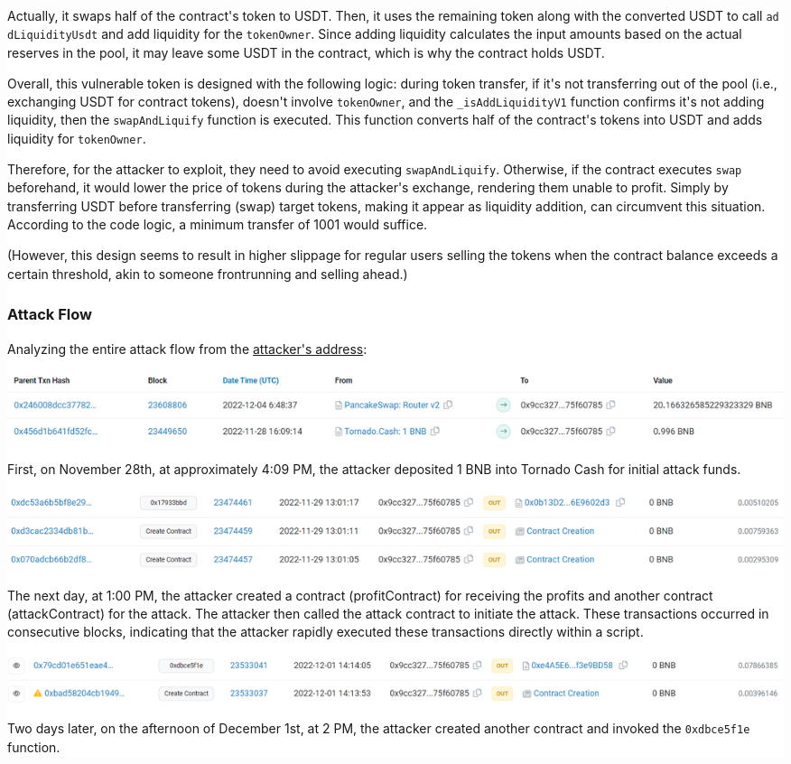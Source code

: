 Actually, it swaps half of the contract's token to USDT. Then, it uses the remaining token along with the converted USDT to call `addLiquidityUsdt` and add liquidity for the `tokenOwner`. Since adding liquidity calculates the input amounts based on the actual reserves in the pool, it may leave some USDT in the contract, which is why the contract holds USDT.

Overall, this vulnerable token is designed with the following logic: during token transfer, if it's not transferring out of the pool (i.e., exchanging USDT for contract tokens), doesn't involve `tokenOwner`, and the `_isAddLiquidityV1` function confirms it's not adding liquidity, then the `swapAndLiquify` function is executed. This function converts half of the contract's tokens into USDT and adds liquidity for `tokenOwner`.

Therefore, for the attacker to exploit, they need to avoid executing `swapAndLiquify`. Otherwise, if the contract executes `swap` beforehand, it would lower the price of tokens during the attacker's exchange, rendering them unable to profit. Simply by transferring USDT before transferring (swap) target tokens, making it appear as liquidity addition, can circumvent this situation. According to the code logic, a minimum transfer of 1001 would suffice.

(However, this design seems to result in higher slippage for regular users selling the tokens when the contract balance exceeds a certain threshold, akin to someone frontrunning and selling ahead.)


### Attack Flow

Analyzing the entire attack flow from the [attacker's address]((https://bscscan.com/address/0x9cc3270De4A3948449C1A73eABff5D0275f60785)):

![](../image/221129_MBC.assets/4953.png)

First, on November 28th, at approximately 4:09 PM, the attacker deposited 1 BNB into Tornado Cash for initial attack funds.

![](../image/221129_MBC.assets/5023.png)

The next day, at 1:00 PM, the attacker created a contract (profitContract) for receiving the profits and another contract (attackContract) for the attack. The attacker then called the attack contract to initiate the attack. These transactions occurred in consecutive blocks, indicating that the attacker rapidly executed these transactions directly within a script.

![](../image/221129_MBC.assets/5202.png)

Two days later, on the afternoon of December 1st, at 2 PM, the attacker created another contract and invoked the `0xdbce5f1e` function.
